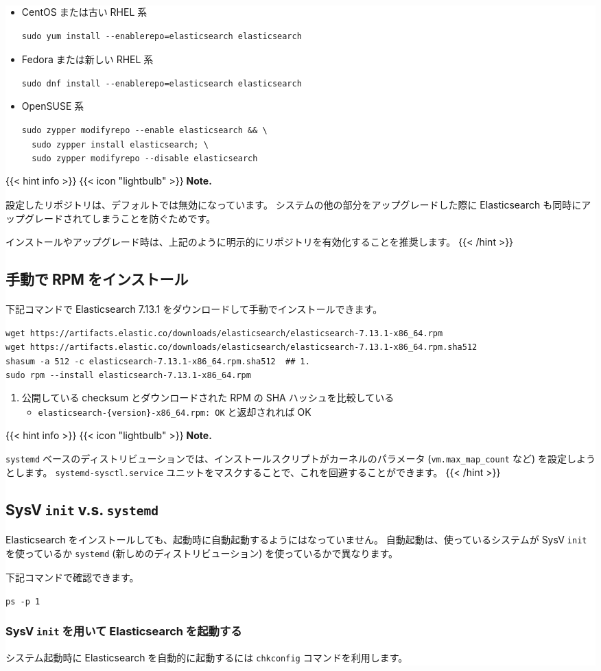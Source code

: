 * CentOS または古い RHEL 系
    ```shell
    sudo yum install --enablerepo=elasticsearch elasticsearch
    ```
* Fedora または新しい RHEL 系
    ```shell
    sudo dnf install --enablerepo=elasticsearch elasticsearch
    ```
* OpenSUSE 系
    ```shell
    sudo zypper modifyrepo --enable elasticsearch && \
      sudo zypper install elasticsearch; \
      sudo zypper modifyrepo --disable elasticsearch
    ```

{{< hint info >}}
{{< icon "lightbulb" >}} **Note.**

設定したリポジトリは、デフォルトでは無効になっています。
システムの他の部分をアップグレードした際に Elasticsearch も同時にアップグレードされてしまうことを防ぐためです。

インストールやアップグレード時は、上記のように明示的にリポジトリを有効化することを推奨します。
{{< /hint >}}

## 手動で RPM をインストール
下記コマンドで Elasticsearch 7.13.1 をダウンロードして手動でインストールできます。

```shell
wget https://artifacts.elastic.co/downloads/elasticsearch/elasticsearch-7.13.1-x86_64.rpm
wget https://artifacts.elastic.co/downloads/elasticsearch/elasticsearch-7.13.1-x86_64.rpm.sha512
shasum -a 512 -c elasticsearch-7.13.1-x86_64.rpm.sha512  ## 1.
sudo rpm --install elasticsearch-7.13.1-x86_64.rpm
```

1. 公開している checksum とダウンロードされた RPM の SHA ハッシュを比較している
    * `elasticsearch-{version}-x86_64.rpm: OK` と返却されれば OK

{{< hint info >}}
{{< icon "lightbulb" >}} **Note.**

`systemd` ベースのディストリビューションでは、インストールスクリプトがカーネルのパラメータ (`vm.max_map_count` など) を設定しようとします。
`systemd-sysctl.service` ユニットをマスクすることで、これを回避することができます。
{{< /hint >}}

## SysV `init` v.s. `systemd`
Elasticsearch をインストールしても、起動時に自動起動するようにはなっていません。
自動起動は、使っているシステムが SysV `init` を使っているか `systemd` (新しめのディストリビューション) を使っているかで異なります。

下記コマンドで確認できます。

```shell
ps -p 1
```

### SysV `init` を用いて Elasticsearch を起動する
システム起動時に Elasticsearch を自動的に起動するには `chkconfig` コマンドを利用します。
